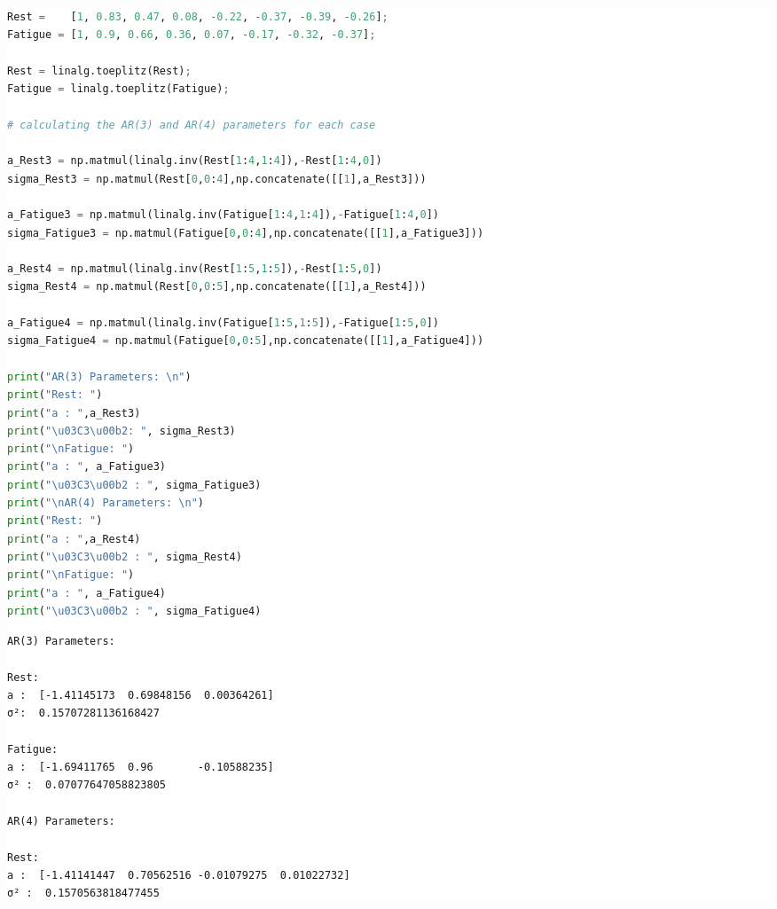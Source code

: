 
```python
Rest =    [1, 0.83, 0.47, 0.08, -0.22, -0.37, -0.39, -0.26];
Fatigue = [1, 0.9, 0.66, 0.36, 0.07, -0.17, -0.32, -0.37];

Rest = linalg.toeplitz(Rest);
Fatigue = linalg.toeplitz(Fatigue);

# calculating the AR(3) and AR(4) parameters for each case

a_Rest3 = np.matmul(linalg.inv(Rest[1:4,1:4]),-Rest[1:4,0])
sigma_Rest3 = np.matmul(Rest[0,0:4],np.concatenate([[1],a_Rest3]))

a_Fatigue3 = np.matmul(linalg.inv(Fatigue[1:4,1:4]),-Fatigue[1:4,0])
sigma_Fatigue3 = np.matmul(Fatigue[0,0:4],np.concatenate([[1],a_Fatigue3]))

a_Rest4 = np.matmul(linalg.inv(Rest[1:5,1:5]),-Rest[1:5,0])
sigma_Rest4 = np.matmul(Rest[0,0:5],np.concatenate([[1],a_Rest4]))

a_Fatigue4 = np.matmul(linalg.inv(Fatigue[1:5,1:5]),-Fatigue[1:5,0])
sigma_Fatigue4 = np.matmul(Fatigue[0,0:5],np.concatenate([[1],a_Fatigue4]))

print("AR(3) Parameters: \n")
print("Rest: ")
print("a : ",a_Rest3)
print("\u03C3\u00b2: ", sigma_Rest3)
print("\nFatigue: ")
print("a : ", a_Fatigue3)
print("\u03C3\u00b2 : ", sigma_Fatigue3)
print("\nAR(4) Parameters: \n")
print("Rest: ")
print("a : ",a_Rest4)
print("\u03C3\u00b2 : ", sigma_Rest4)
print("\nFatigue: ")
print("a : ", a_Fatigue4)
print("\u03C3\u00b2 : ", sigma_Fatigue4)

```

    AR(3) Parameters: 
    
    Rest: 
    a :  [-1.41145173  0.69848156  0.00364261]
    σ²:  0.15707281136168427
    
    Fatigue: 
    a :  [-1.69411765  0.96       -0.10588235]
    σ² :  0.07077647058823805
    
    AR(4) Parameters: 
    
    Rest: 
    a :  [-1.41141447  0.70562516 -0.01079275  0.01022732]
    σ² :  0.1570563818477455
    